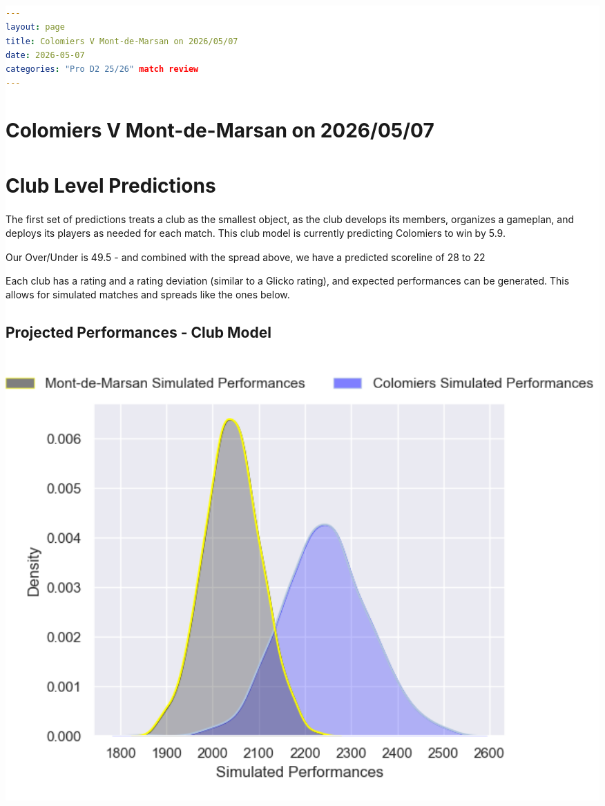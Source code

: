 ```yaml
---  
layout: page  
title: Colomiers V Mont-de-Marsan on 2026/05/07  
date: 2026-05-07  
categories: "Pro D2 25/26" match review  
---
```

# Colomiers V Mont-de-Marsan on 2026/05/07

# Club Level Predictions


The first set of predictions treats a club as the smallest object, as the club develops its members, organizes a gameplan, and deploys its players as needed for each match. This club model is currently predicting Colomiers to win by 5.9.

Our Over/Under is 49.5 - and combined with the spread above, we have a predicted scoreline of 28 to 22

Each club has a rating and a rating deviation (similar to a Glicko rating), and expected performances can be generated. This allows for simulated matches and spreads like the ones below.
## Projected Performances - Club Model


<p float="left">
<img src="../comp_files/plots/2026-05-07-Colomiers_V_Mont-de-Marsan_performances.png" width="99%" />
</p>
